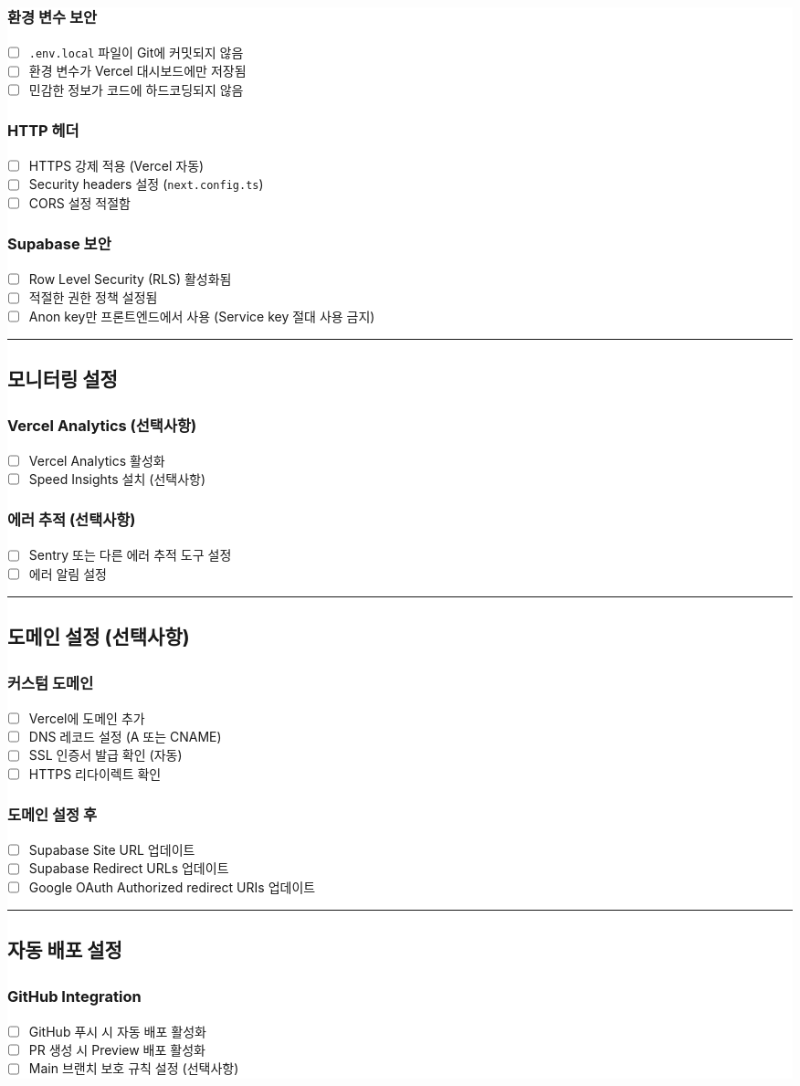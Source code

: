 ### 환경 변수 보안
- [ ] `.env.local` 파일이 Git에 커밋되지 않음
- [ ] 환경 변수가 Vercel 대시보드에만 저장됨
- [ ] 민감한 정보가 코드에 하드코딩되지 않음

### HTTP 헤더
- [ ] HTTPS 강제 적용 (Vercel 자동)
- [ ] Security headers 설정 (`next.config.ts`)
- [ ] CORS 설정 적절함

### Supabase 보안
- [ ] Row Level Security (RLS) 활성화됨
- [ ] 적절한 권한 정책 설정됨
- [ ] Anon key만 프론트엔드에서 사용 (Service key 절대 사용 금지)

---

## 모니터링 설정

### Vercel Analytics (선택사항)
- [ ] Vercel Analytics 활성화
- [ ] Speed Insights 설치 (선택사항)

### 에러 추적 (선택사항)
- [ ] Sentry 또는 다른 에러 추적 도구 설정
- [ ] 에러 알림 설정

---

## 도메인 설정 (선택사항)

### 커스텀 도메인
- [ ] Vercel에 도메인 추가
- [ ] DNS 레코드 설정 (A 또는 CNAME)
- [ ] SSL 인증서 발급 확인 (자동)
- [ ] HTTPS 리다이렉트 확인

### 도메인 설정 후
- [ ] Supabase Site URL 업데이트
- [ ] Supabase Redirect URLs 업데이트
- [ ] Google OAuth Authorized redirect URIs 업데이트

---

## 자동 배포 설정

### GitHub Integration
- [ ] GitHub 푸시 시 자동 배포 활성화
- [ ] PR 생성 시 Preview 배포 활성화
- [ ] Main 브랜치 보호 규칙 설정 (선택사항)
